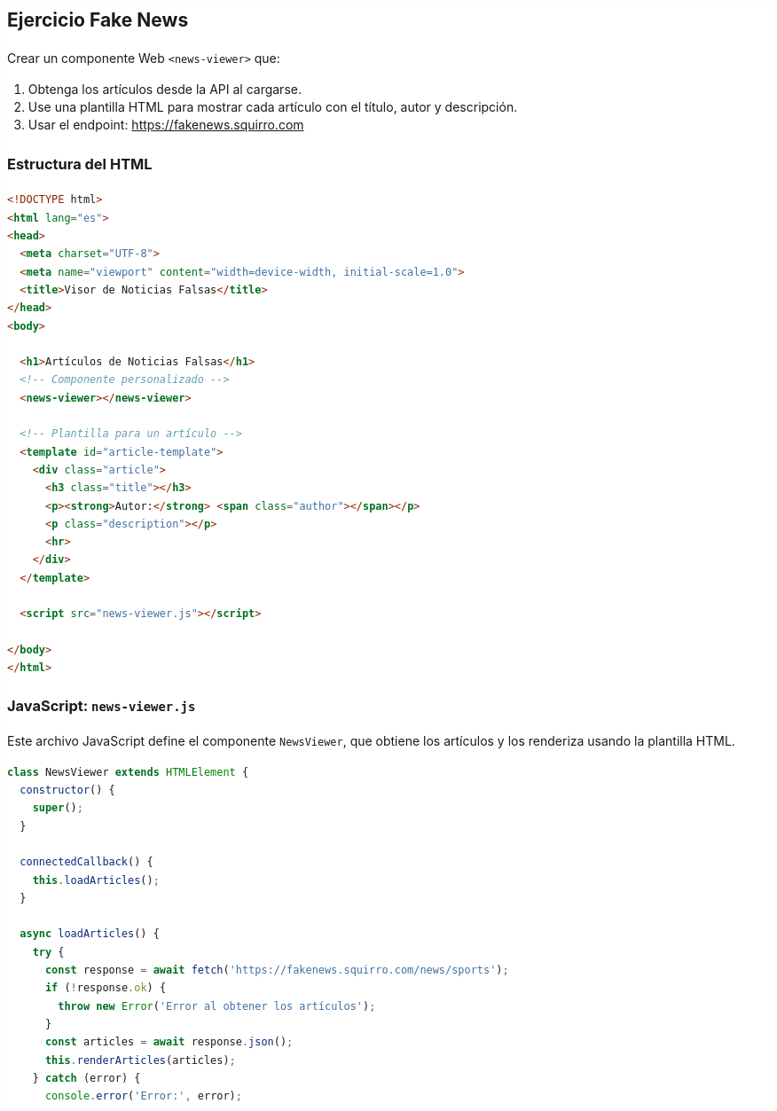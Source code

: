 
## Ejercicio Fake News
Crear un componente Web `<news-viewer>` que:
1. Obtenga los artículos desde la API al cargarse.
2. Use una plantilla HTML para mostrar cada artículo con el título, autor y descripción.
3. Usar el endpoint: https://fakenews.squirro.com

### **Estructura del HTML**

```html
<!DOCTYPE html>
<html lang="es">
<head>
  <meta charset="UTF-8">
  <meta name="viewport" content="width=device-width, initial-scale=1.0">
  <title>Visor de Noticias Falsas</title>
</head>
<body>

  <h1>Artículos de Noticias Falsas</h1>
  <!-- Componente personalizado -->
  <news-viewer></news-viewer>

  <!-- Plantilla para un artículo -->
  <template id="article-template">
    <div class="article">
      <h3 class="title"></h3>
      <p><strong>Autor:</strong> <span class="author"></span></p>
      <p class="description"></p>
      <hr>
    </div>
  </template>

  <script src="news-viewer.js"></script>

</body>
</html>
```

### **JavaScript: `news-viewer.js`**

Este archivo JavaScript define el componente `NewsViewer`, que obtiene los artículos y los renderiza usando la plantilla HTML.

```javascript
class NewsViewer extends HTMLElement {
  constructor() {
    super();
  }

  connectedCallback() {
    this.loadArticles();
  }

  async loadArticles() {
    try {
      const response = await fetch('https://fakenews.squirro.com/news/sports');
      if (!response.ok) {
        throw new Error('Error al obtener los artículos');
      }
      const articles = await response.json();
      this.renderArticles(articles);
    } catch (error) {
      console.error('Error:', error);
```